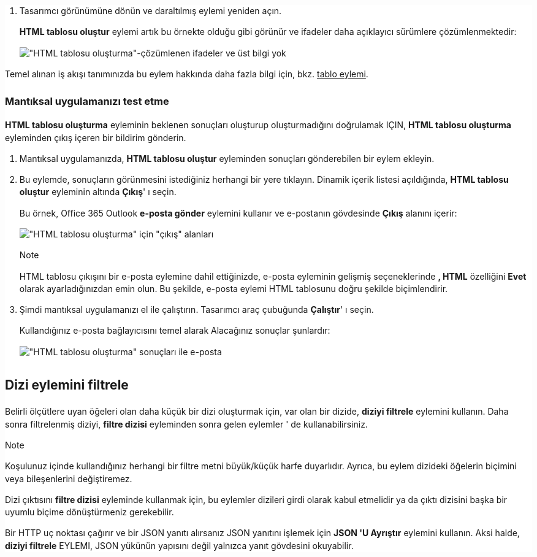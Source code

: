1. Tasarımcı görünümüne dönün ve daraltılmış eylemi yeniden açın.

   **HTML tablosu oluştur** eylemi artık bu örnekte olduğu gibi görünür ve ifadeler daha açıklayıcı sürümlere çözümlenmektedir:

   !["HTML tablosu oluşturma"-çözümlenen ifadeler ve üst bilgi yok](./media/logic-apps-perform-data-operations/resolved-html-expression.png)

Temel alınan iş akışı tanımınızda bu eylem hakkında daha fazla bilgi için, bkz. [tablo eylemi](../logic-apps/logic-apps-workflow-actions-triggers.md#table-action).

### <a name="test-your-logic-app"></a>Mantıksal uygulamanızı test etme

**HTML tablosu oluşturma** eyleminin beklenen sonuçları oluşturup oluşturmadığını doğrulamak IÇIN, **HTML tablosu oluşturma** eyleminden çıkış içeren bir bildirim gönderin.

1. Mantıksal uygulamanızda, **HTML tablosu oluştur** eyleminden sonuçları gönderebilen bir eylem ekleyin.

1. Bu eylemde, sonuçların görünmesini istediğiniz herhangi bir yere tıklayın. Dinamik içerik listesi açıldığında, **HTML tablosu oluştur** eyleminin altında **Çıkış**' ı seçin. 

   Bu örnek, Office 365 Outlook **e-posta gönder** eylemini kullanır ve e-postanın gövdesinde **Çıkış** alanını içerir:

   !["HTML tablosu oluşturma" için "çıkış" alanları](./media/logic-apps-perform-data-operations/send-email-create-html-table-action.png)

   > [!NOTE]
   > HTML tablosu çıkışını bir e-posta eylemine dahil ettiğinizde, e-posta eyleminin gelişmiş seçeneklerinde **, HTML** özelliğini **Evet** olarak ayarladığınızdan emin olun. Bu şekilde, e-posta eylemi HTML tablosunu doğru şekilde biçimlendirir.

1. Şimdi mantıksal uygulamanızı el ile çalıştırın. Tasarımcı araç çubuğunda **Çalıştır**' ı seçin.

   Kullandığınız e-posta bağlayıcısını temel alarak Alacağınız sonuçlar şunlardır:

   !["HTML tablosu oluşturma" sonuçları ile e-posta](./media/logic-apps-perform-data-operations/create-html-table-email-results.png)

<a name="filter-array-action"></a>

## <a name="filter-array-action"></a>Dizi eylemini filtrele

Belirli ölçütlere uyan öğeleri olan daha küçük bir dizi oluşturmak için, var olan bir dizide, **diziyi filtrele** eylemini kullanın. Daha sonra filtrelenmiş diziyi, **filtre dizisi** eyleminden sonra gelen eylemler ' de kullanabilirsiniz.

> [!NOTE]
> Koşulunuz içinde kullandığınız herhangi bir filtre metni büyük/küçük harfe duyarlıdır. Ayrıca, bu eylem dizideki öğelerin biçimini veya bileşenlerini değiştiremez. 
> 
> Dizi çıktısını **filtre dizisi** eyleminde kullanmak için, bu eylemler dizileri girdi olarak kabul etmelidir ya da çıktı dizisini başka bir uyumlu biçime dönüştürmeniz gerekebilir.
> 
> Bir HTTP uç noktası çağırır ve bir JSON yanıtı alırsanız JSON yanıtını işlemek için **JSON 'U Ayrıştır** eylemini kullanın. 
> Aksi halde, **diziyi filtrele** EYLEMI, JSON yükünün yapısını değil yalnızca yanıt gövdesini okuyabilir.
